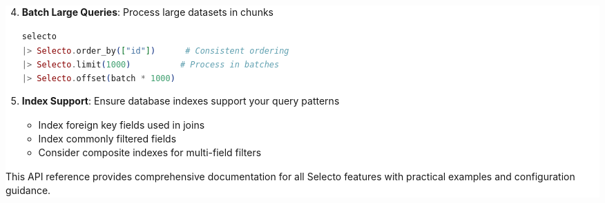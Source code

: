 4. **Batch Large Queries**: Process large datasets in chunks
   ```elixir
   selecto
   |> Selecto.order_by(["id"])      # Consistent ordering
   |> Selecto.limit(1000)          # Process in batches
   |> Selecto.offset(batch * 1000)
   ```

5. **Index Support**: Ensure database indexes support your query patterns
   - Index foreign key fields used in joins
   - Index commonly filtered fields  
   - Consider composite indexes for multi-field filters

This API reference provides comprehensive documentation for all Selecto features with practical examples and configuration guidance.